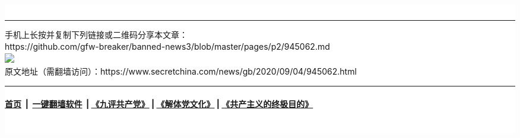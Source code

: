    </span>
  </center>
  <center>
   <div style="max-width: 632px;height:180px; display: none; text-align: center; margin: 0 auto; overflow: hidden;overflow-x: hidden;">
    <div id="taboola-midarticle-thumbnails" style="max-width: 632px;height:180px;overflow: hidden;overflow-x: hidden;">
    </div>
   </div>
   <div>
    <center>
     <div id="div-gpt-ad-1589559869784-0">
     </div>
    </center>
   </div>
  </center>
  <center>
   <div>
    <div id="txt-mid2-t22-2017" style="display: block;margin-top:8px;max-height: 351px;  overflow: hidden;">
     <div id="SC-21xx">
     </div>
     <ins class="adsbygoogle" data-ad-client="ca-pub-1276641434651360" data-ad-format="auto" data-ad-slot="4301710469" data-full-width-responsive="true" style="display:block">
     </ins>
    </div>
   </div>
  </center>
  <div style="padding-top:12px;">
  </div>
 </p>
</div>

<hr/>
手机上长按并复制下列链接或二维码分享本文章：<br/>
https://github.com/gfw-breaker/banned-news3/blob/master/pages/p2/945062.md <br/>
<a href='https://github.com/gfw-breaker/banned-news3/blob/master/pages/p2/945062.md'><img src='https://github.com/gfw-breaker/banned-news3/blob/master/pages/p2/945062.md.png'/></a> <br/>
原文地址（需翻墙访问）：https://www.secretchina.com/news/gb/2020/09/04/945062.html


------------------------
#### [首页](https://github.com/gfw-breaker/banned-news3/blob/master/README.md) &nbsp;|&nbsp; [一键翻墙软件](https://github.com/gfw-breaker/nogfw/blob/master/README.md) &nbsp;| [《九评共产党》](https://github.com/gfw-breaker/9ping.md/blob/master/README.md#九评之一评共产党是什么) | [《解体党文化》](https://github.com/gfw-breaker/jtdwh.md/blob/master/README.md) | [《共产主义的终极目的》](https://github.com/gfw-breaker/gczydzjmd.md/blob/master/README.md)


<img src='http://gfw-breaker.win/banned-news3/pages/p2/945062.md' width='0px' height='0px'/>